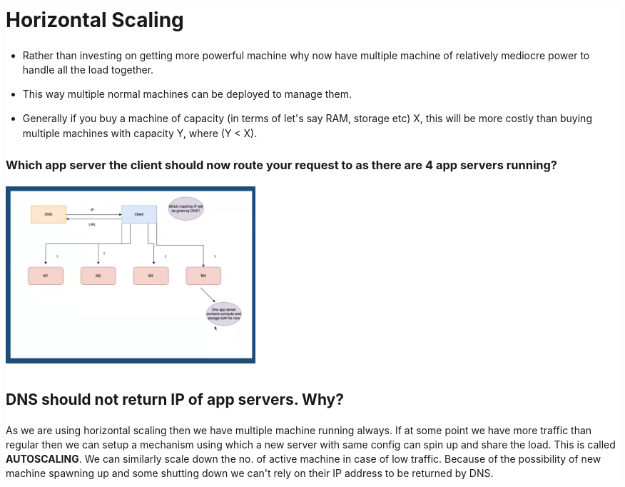# Horizontal Scaling

- Rather than investing on getting more powerful machine why now have multiple machine of relatively mediocre power to handle all the load together.

- This way multiple normal machines can be deployed to manage them.

- Generally if you buy a machine of capacity (in terms of let's say RAM, storage etc) X, this will be more costly than buying multiple machines with capacity Y, where (Y < X).

### Which app server the client should now route your request to as there are 4 app servers running?

<img src="./SS/4.png"  width="350" height="250">

## DNS should not return IP of app servers. Why?

As we are using horizontal scaling then we have multiple machine running always.
If at some point we have more traffic than regular then we can setup a mechanism using which a new server with same config can spin up and share the load. This is called **AUTOSCALING**.
We can similarly scale down the no. of active machine in case of low traffic.
Because of the possibility of new machine spawning up and some shutting down we can't rely on their IP address to be returned by DNS.
